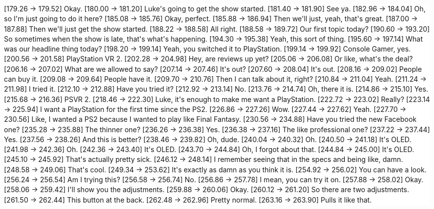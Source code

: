 [179.26 → 179.52] Okay.
[180.00 → 181.20] Luke's going to get the show started.
[181.40 → 181.90] See ya.
[182.96 → 184.04] Oh, so I'm just going to do it here?
[185.08 → 185.76] Okay, perfect.
[185.88 → 186.94] Then we'll just, yeah, that's great.
[187.00 → 187.88] Then we'll just get the show started.
[188.22 → 188.58] All right.
[188.58 → 189.72] Our first topic today?
[190.60 → 193.20] So sometimes when the show is late, that's what's happening.
[194.30 → 195.38] Yeah, this sort of thing.
[195.60 → 197.14] What was our headline thing today?
[198.20 → 199.14] Yeah, you switched it to PlayStation.
[199.14 → 199.92] Console Gamer, yes.
[200.56 → 201.58] PlayStation VR 2.
[202.28 → 204.98] Hey, are reviews up yet?
[205.06 → 206.08] Or like, what's the deal?
[206.16 → 207.02] What are we allowed to say?
[207.14 → 207.46] It's out?
[207.60 → 208.04] It's out.
[208.16 → 209.02] People can buy it.
[209.08 → 209.64] People have it.
[209.70 → 210.76] Then I can talk about it, right?
[210.84 → 211.04] Yeah.
[211.24 → 211.98] I tried it.
[212.10 → 212.88] Have you tried it?
[212.92 → 213.14] No.
[213.76 → 214.74] Oh, there it is.
[214.86 → 215.10] Yes.
[215.68 → 216.36] PSVR 2.
[218.46 → 222.30] Luke, it's enough to make me want a PlayStation.
[222.72 → 223.02] Really?
[223.14 → 225.94] I want a PlayStation for the first time since the PS2.
[226.86 → 227.26] Wow.
[227.44 → 227.62] Yeah.
[227.70 → 230.56] Like, I wanted a PS2 because I wanted to play like Final Fantasy.
[230.56 → 234.88] Have you tried the new Facebook one?
[235.28 → 235.88] The thinner one?
[236.26 → 236.38] Yes.
[236.38 → 237.16] The like professional one?
[237.22 → 237.44] Yes.
[237.56 → 238.26] And this is better?
[238.46 → 239.82] Oh, dude.
[240.04 → 240.32] Oh.
[240.50 → 241.18] It's OLED.
[241.98 → 242.36] Oh.
[242.36 → 243.40] It's OLED.
[243.70 → 244.84] Oh, I forgot about that.
[244.84 → 245.00] It's OLED.
[245.10 → 245.92] That's actually pretty sick.
[246.12 → 248.14] I remember seeing that in the specs and being like, damn.
[248.58 → 249.06] That's cool.
[249.34 → 253.62] It's exactly as damn as you think it is.
[254.92 → 256.02] You can have a look.
[256.24 → 256.54] Am I trying this?
[256.58 → 256.74] No.
[256.86 → 257.78] I mean, you can try it on.
[257.88 → 258.02] Okay.
[258.06 → 259.42] I'll show you the adjustments.
[259.88 → 260.06] Okay.
[260.12 → 261.20] So there are two adjustments.
[261.50 → 262.44] This button at the back.
[262.48 → 262.96] Pretty normal.
[263.16 → 263.90] Pulls it like that.